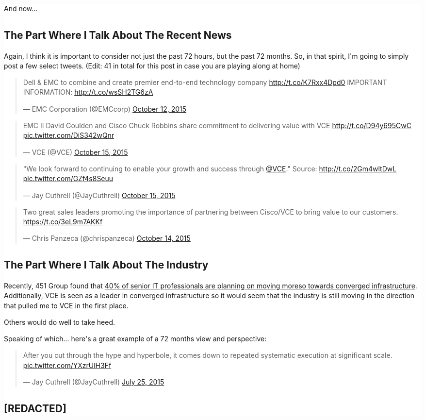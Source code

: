 And now...


## The Part Where I Talk About The Recent News

Again, I think it is important to consider not just the past 72 hours, but the past 72 months. So, in that spirit, I'm going to simply post a few select tweets. (Edit: 41 in total for this post in case you are playing along at home) 

<blockquote class="twitter-tweet" lang="en"><p lang="en" dir="ltr">Dell &amp; EMC to combine and create premier end-to-end technology company <a href="http://t.co/K7Rxx4Dpd0">http://t.co/K7Rxx4Dpd0</a> IMPORTANT INFORMATION: <a href="http://t.co/wsSH2TG6zA">http://t.co/wsSH2TG6zA</a></p>&mdash; EMC Corporation (@EMCcorp) <a href="https://twitter.com/EMCcorp/status/653531687201189890">October 12, 2015</a></blockquote>
<script async src="//platform.twitter.com/widgets.js" charset="utf-8"></script>

<blockquote class="twitter-tweet" lang="en"><p lang="en" dir="ltr">EMC II David Goulden and Cisco Chuck Robbins share commitment to delivering value with VCE <a href="http://t.co/D94y695CwC">http://t.co/D94y695CwC</a> <a href="http://t.co/DiS342wQnr">pic.twitter.com/DiS342wQnr</a></p>&mdash; VCE (@VCE) <a href="https://twitter.com/VCE/status/654755715265880066">October 15, 2015</a></blockquote>
<script async src="//platform.twitter.com/widgets.js" charset="utf-8"></script>

<blockquote class="twitter-tweet" lang="en"><p lang="en" dir="ltr">&quot;We look forward to continuing to enable your growth and success through <a href="https://twitter.com/VCE">@VCE</a>.&quot; &#10;&#10;Source: <a href="http://t.co/2Gm4wltDwL">http://t.co/2Gm4wltDwL</a> <a href="http://t.co/GZf4s8Seuu">pic.twitter.com/GZf4s8Seuu</a></p>&mdash; Jay Cuthrell (@JayCuthrell) <a href="https://twitter.com/JayCuthrell/status/654731437250187264">October 15, 2015</a></blockquote>
<script async src="//platform.twitter.com/widgets.js" charset="utf-8"></script>


<blockquote class="twitter-tweet" lang="en"><p lang="en" dir="ltr">Two great sales leaders promoting the importance of partnering between Cisco/VCE to bring value to our customers.&#10; <a href="https://t.co/3eL9m7AKKf">https://t.co/3eL9m7AKKf</a></p>&mdash; Chris Panzeca (@chrispanzeca) <a href="https://twitter.com/chrispanzeca/status/654358900423065600">October 14, 2015</a></blockquote>
<script async src="//platform.twitter.com/widgets.js" charset="utf-8"></script>


## The Part Where I Talk About The Industry

Recently, 451 Group found that [40% of senior IT professionals are planning on moving moreso towards converged infrastructure](http://www.prweb.com/releases/2015/10/prweb13020926.htm). Additionally, VCE is seen as a leader in converged infrastructure so it would seem that the industry is still moving in the direction that pulled me to VCE in the first place.

Others would do well to take heed.

Speaking of which... here's a great example of a 72 months view and perspective:

<blockquote class="twitter-tweet" lang="en"><p lang="en" dir="ltr">After you cut through the hype and hyperbole, it comes down to repeated systematic execution at significant scale. <a href="http://t.co/YXzrUlH3Ff">pic.twitter.com/YXzrUlH3Ff</a></p>&mdash; Jay Cuthrell (@JayCuthrell) <a href="https://twitter.com/JayCuthrell/status/625025793740009472">July 25, 2015</a></blockquote>
<script async src="//platform.twitter.com/widgets.js" charset="utf-8"></script>

## [REDACTED]
